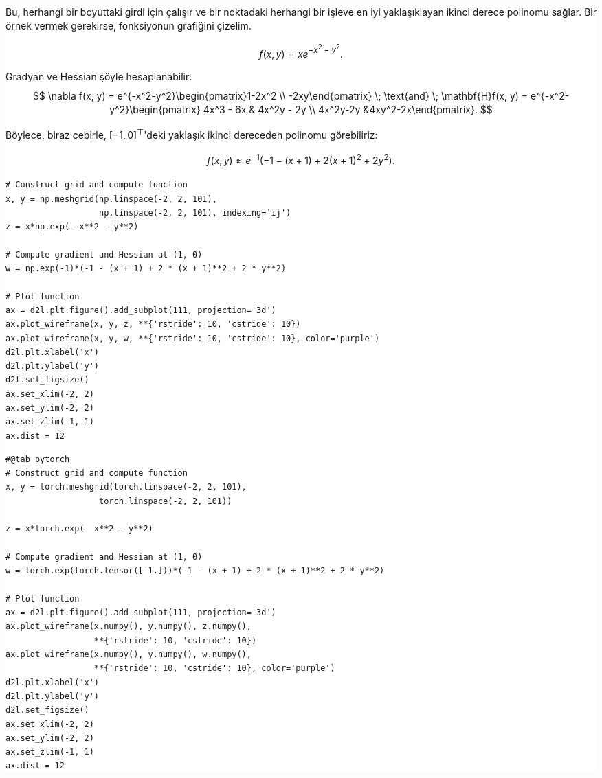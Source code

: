 Bu, herhangi bir boyuttaki girdi için çalışır ve bir noktadaki herhangi bir işleve en iyi yaklaşıklayan ikinci derece polinomu sağlar. Bir örnek vermek gerekirse, fonksiyonun grafiğini çizelim.

$$
f(x, y) = xe^{-x^2-y^2}.
$$

Gradyan ve Hessian şöyle hesaplanabilir:
$$
\nabla f(x, y) = e^{-x^2-y^2}\begin{pmatrix}1-2x^2 \\ -2xy\end{pmatrix} \; \text{and} \; \mathbf{H}f(x, y) = e^{-x^2-y^2}\begin{pmatrix} 4x^3 - 6x & 4x^2y - 2y \\ 4x^2y-2y &4xy^2-2x\end{pmatrix}.
$$

Böylece, biraz cebirle, $[-1,0]^\top$'deki yaklaşık ikinci dereceden polinomu görebiliriz:

$$
f(x, y) \approx e^{-1}\left(-1 - (x+1) +2(x+1)^2+2y^2\right).
$$

```{.python .input}
# Construct grid and compute function
x, y = np.meshgrid(np.linspace(-2, 2, 101),
                   np.linspace(-2, 2, 101), indexing='ij')
z = x*np.exp(- x**2 - y**2)

# Compute gradient and Hessian at (1, 0)
w = np.exp(-1)*(-1 - (x + 1) + 2 * (x + 1)**2 + 2 * y**2)

# Plot function
ax = d2l.plt.figure().add_subplot(111, projection='3d')
ax.plot_wireframe(x, y, z, **{'rstride': 10, 'cstride': 10})
ax.plot_wireframe(x, y, w, **{'rstride': 10, 'cstride': 10}, color='purple')
d2l.plt.xlabel('x')
d2l.plt.ylabel('y')
d2l.set_figsize()
ax.set_xlim(-2, 2)
ax.set_ylim(-2, 2)
ax.set_zlim(-1, 1)
ax.dist = 12
```

```{.python .input}
#@tab pytorch
# Construct grid and compute function
x, y = torch.meshgrid(torch.linspace(-2, 2, 101),
                   torch.linspace(-2, 2, 101))

z = x*torch.exp(- x**2 - y**2)

# Compute gradient and Hessian at (1, 0)
w = torch.exp(torch.tensor([-1.]))*(-1 - (x + 1) + 2 * (x + 1)**2 + 2 * y**2)

# Plot function
ax = d2l.plt.figure().add_subplot(111, projection='3d')
ax.plot_wireframe(x.numpy(), y.numpy(), z.numpy(),
                  **{'rstride': 10, 'cstride': 10})
ax.plot_wireframe(x.numpy(), y.numpy(), w.numpy(),
                  **{'rstride': 10, 'cstride': 10}, color='purple')
d2l.plt.xlabel('x')
d2l.plt.ylabel('y')
d2l.set_figsize()
ax.set_xlim(-2, 2)
ax.set_ylim(-2, 2)
ax.set_zlim(-1, 1)
ax.dist = 12
```
